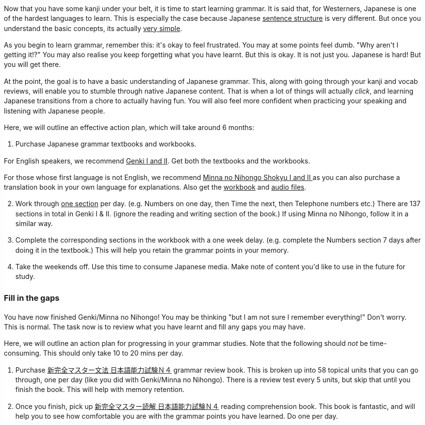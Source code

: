 Now that you have some kanji under your belt, it is time to start learning grammar. It is said that, for Westerners, Japanese is one of the hardest languages to learn. This is especially the case because Japanese [sentence structure](https://8020japanese.com/japanese-sentence-structure/) is very different. But once you understand the basic concepts, its actually [very simple](https://smilenihongo.com/basic-japanese-sentence-structure).

As you begin to learn grammar, remember this: it's okay to feel frustrated. You may at some points feel dumb. "Why aren't I getting it!?" You may also realise you keep forgetting what you have learnt. But this is okay. It is not just you. Japanese is hard! But you will get there.

At the point, the goal is to have a basic understanding of Japanese grammar. This, along with going through your kanji and vocab reviews, will enable you to stumble through native Japanese content. That is when a lot of things will actually *click*, and learning Japanese transitions from a chore to actually having fun. You will also feel more confident when practicing your speaking and listening with Japanese people.

Here, we will outline an effective action plan, which will take around 6 months:

1. Purchase Japanese grammar textbooks and workbooks.

For English speakers, we recommend [Genki I and II](http://genki.japantimes.co.jp). Get both the textbooks and the workbooks.

For those whose first language is not English, we recommend [Minna no Nihongo Shokyu I and II ](https://www.3anet.co.jp/np/en/books/2300/) as you can also purchase a translation book in your own language for explanations. Also get the [workbook](https://www.3anet.co.jp/np/en/books/2350/) and [audio files](https://www.3anet.co.jp/np/en/resrcs/230020/).

2. Work through [one section](http://genki.japantimes.co.jp/about_en/about06_en) per day. (e.g. Numbers on one day, then Time the next, then Telephone numbers etc.) There are 137 sections in total in Genki I & II. (ignore the reading and writing section of the book.) If using Minna no Nihongo, follow it in a similar way.

3. Complete the corresponding sections in the workbook with a one week delay. (e.g. complete the Numbers section 7 days after doing it in the textbook.) This will help you retain the grammar points in your memory.

4. Take the weekends off. Use this time to consume Japanese media. Make note of content you'd like to use in the future for study.

### Fill in the gaps

You have now finished Genki/Minna no Nihongo! You may be thinking "but I am not sure I remember everything!" Don't worry. This is normal. The task now is to review what you have learnt and fill any gaps you may have.

Here, we will outline an action plan for progressing in your grammar studies. Note that the following should *not* be time-consuming. This should only take 10 to 20 mins per day.

1. Purchase [新完全マスター文法 日本語能力試験Ｎ４](https://www.3anet.co.jp/np/books/3606/) grammar review book. This is broken up into 58 topical units that you can go through, one per day (like you did with Genki/Minna no Nihongo). There is a review test every 5 units, but skip that until you finish the book. This will help with memory retention.

2. Once you finish, pick up [新完全マスター読解 日本語能力試験Ｎ４](https://www.3anet.co.jp/np/books/3616/) reading comprehension book. This book is fantastic, and will help you to see how comfortable you are with the grammar points you have learned. Do one per day.
